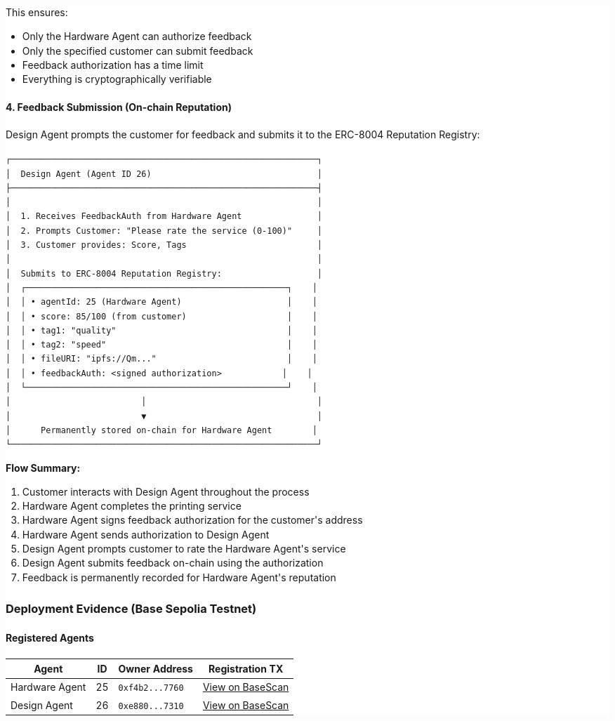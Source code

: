 This ensures:
- Only the Hardware Agent can authorize feedback
- Only the specified customer can submit feedback
- Feedback authorization has a time limit
- Everything is cryptographically verifiable

#### 4. **Feedback Submission** (On-chain Reputation)

Design Agent prompts the customer for feedback and submits it to the ERC-8004 Reputation Registry:

```
┌─────────────────────────────────────────────────────────────┐
│  Design Agent (Agent ID 26)                                 │
├─────────────────────────────────────────────────────────────┤
│                                                             │
│  1. Receives FeedbackAuth from Hardware Agent               │
│  2. Prompts Customer: "Please rate the service (0-100)"     │
│  3. Customer provides: Score, Tags                          │
│                                                             │
│  Submits to ERC-8004 Reputation Registry:                   │
│  ┌────────────────────────────────────────────────────┐    │
│  │ • agentId: 25 (Hardware Agent)                     │    │
│  │ • score: 85/100 (from customer)                    │    │
│  │ • tag1: "quality"                                  │    │
│  │ • tag2: "speed"                                    │    │
│  │ • fileURI: "ipfs://Qm..."                          │    │
│  │ • feedbackAuth: <signed authorization>            │    │
│  └────────────────────────────────────────────────────┘    │
│                          │                                  │
│                          ▼                                  │
│      Permanently stored on-chain for Hardware Agent        │
└─────────────────────────────────────────────────────────────┘
```

**Flow Summary:**
1. Customer interacts with Design Agent throughout the process
2. Hardware Agent completes the printing service
3. Hardware Agent signs feedback authorization for the customer's address
4. Hardware Agent sends authorization to Design Agent
5. Design Agent prompts customer to rate the Hardware Agent's service
6. Design Agent submits feedback on-chain using the authorization
7. Feedback is permanently recorded for Hardware Agent's reputation

### Deployment Evidence (Base Sepolia Testnet)

#### Registered Agents

| Agent | ID | Owner Address | Registration TX |
|-------|----|--------------|-----------------| 
| Hardware Agent | 25 | `0xf4b2...7760` | [View on BaseScan](https://sepolia.basescan.org/tx/0x69ee0529d51ca5a9c277ac1bbf73d3cff3039645fa4d5b74a71d5680db2279b3) |
| Design Agent | 26 | `0xe880...7310` | [View on BaseScan](https://sepolia.basescan.org/tx/0x84276a7cdd1a20a3a075a0e3ca0b6471768719296fe620cffa4493a75325b8a9) |
